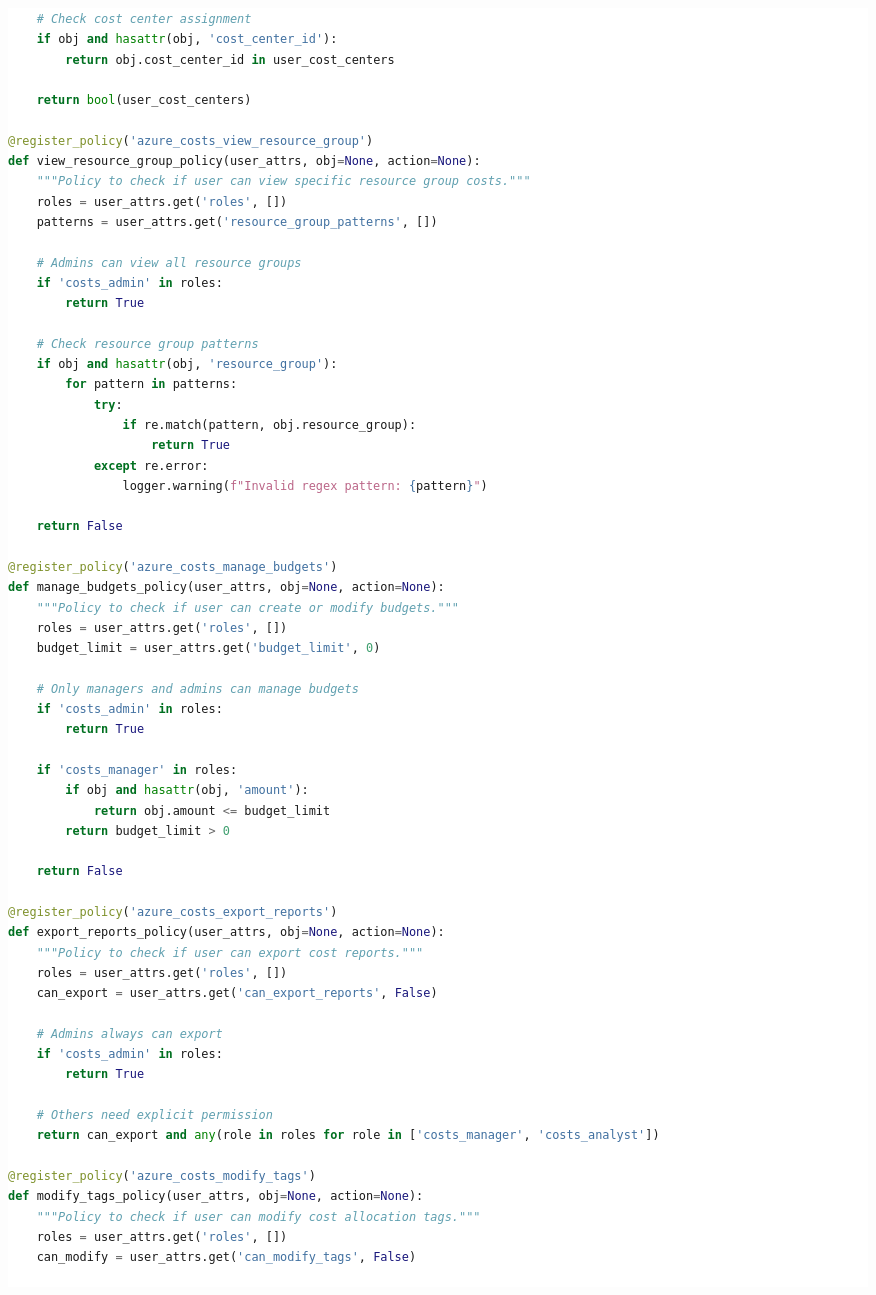 ```python
    # Check cost center assignment
    if obj and hasattr(obj, 'cost_center_id'):
        return obj.cost_center_id in user_cost_centers
    
    return bool(user_cost_centers)

@register_policy('azure_costs_view_resource_group')
def view_resource_group_policy(user_attrs, obj=None, action=None):
    """Policy to check if user can view specific resource group costs."""
    roles = user_attrs.get('roles', [])
    patterns = user_attrs.get('resource_group_patterns', [])
    
    # Admins can view all resource groups
    if 'costs_admin' in roles:
        return True
    
    # Check resource group patterns
    if obj and hasattr(obj, 'resource_group'):
        for pattern in patterns:
            try:
                if re.match(pattern, obj.resource_group):
                    return True
            except re.error:
                logger.warning(f"Invalid regex pattern: {pattern}")
    
    return False

@register_policy('azure_costs_manage_budgets')
def manage_budgets_policy(user_attrs, obj=None, action=None):
    """Policy to check if user can create or modify budgets."""
    roles = user_attrs.get('roles', [])
    budget_limit = user_attrs.get('budget_limit', 0)
    
    # Only managers and admins can manage budgets
    if 'costs_admin' in roles:
        return True
    
    if 'costs_manager' in roles:
        if obj and hasattr(obj, 'amount'):
            return obj.amount <= budget_limit
        return budget_limit > 0
    
    return False

@register_policy('azure_costs_export_reports')
def export_reports_policy(user_attrs, obj=None, action=None):
    """Policy to check if user can export cost reports."""
    roles = user_attrs.get('roles', [])
    can_export = user_attrs.get('can_export_reports', False)
    
    # Admins always can export
    if 'costs_admin' in roles:
        return True
    
    # Others need explicit permission
    return can_export and any(role in roles for role in ['costs_manager', 'costs_analyst'])

@register_policy('azure_costs_modify_tags')
def modify_tags_policy(user_attrs, obj=None, action=None):
    """Policy to check if user can modify cost allocation tags."""
    roles = user_attrs.get('roles', [])
    can_modify = user_attrs.get('can_modify_tags', False)
    
```
